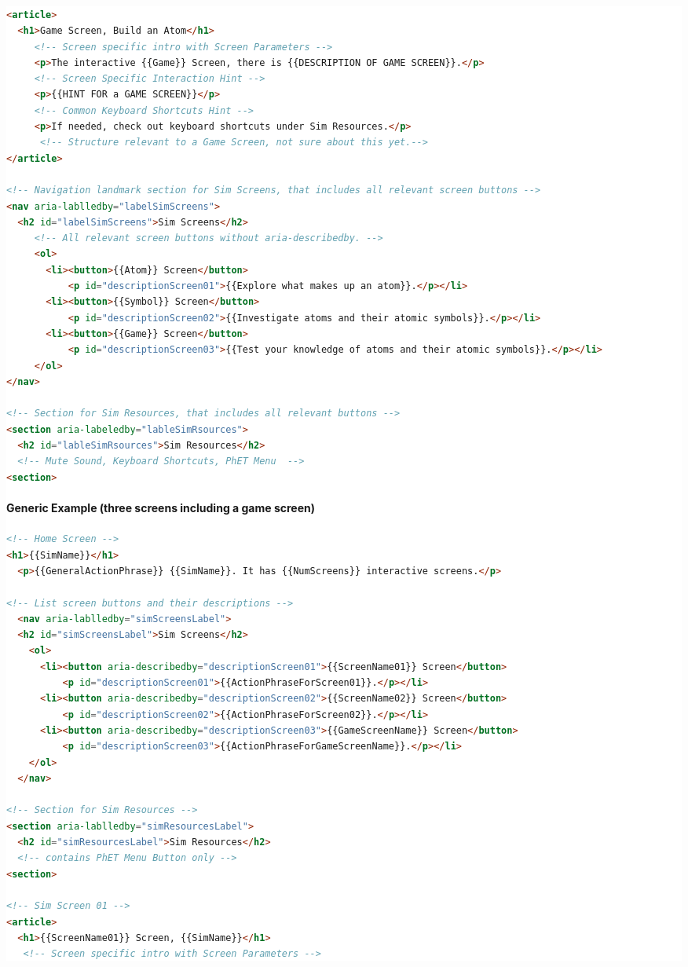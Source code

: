 ```html
<article>
  <h1>Game Screen, Build an Atom</h1>
     <!-- Screen specific intro with Screen Parameters -->
     <p>The interactive {{Game}} Screen, there is {{DESCRIPTION OF GAME SCREEN}}.</p>
     <!-- Screen Specific Interaction Hint -->
     <p>{{HINT FOR a GAME SCREEN}}</p>
     <!-- Common Keyboard Shortcuts Hint -->
     <p>If needed, check out keyboard shortcuts under Sim Resources.</p>
      <!-- Structure relevant to a Game Screen, not sure about this yet.-->
</article>

<!-- Navigation landmark section for Sim Screens, that includes all relevant screen buttons -->
<nav aria-lablledby="labelSimScreens">
  <h2 id="labelSimScreens">Sim Screens</h2>
	 <!-- All relevant screen buttons without aria-describedby. -->
	 <ol>
	   <li><button>{{Atom}} Screen</button>
		   <p id="descriptionScreen01">{{Explore what makes up an atom}}.</p></li>
	   <li><button>{{Symbol}} Screen</button>
		   <p id="descriptionScreen02">{{Investigate atoms and their atomic symbols}}.</p></li>
	   <li><button>{{Game}} Screen</button>
		   <p id="descriptionScreen03">{{Test your knowledge of atoms and their atomic symbols}}.</p></li>
	 </ol>
</nav>

<!-- Section for Sim Resources, that includes all relevant buttons -->
<section aria-labeledby="lableSimRsources">
  <h2 id="lableSimRsources">Sim Resources</h2>
  <!-- Mute Sound, Keyboard Shortcuts, PhET Menu  -->
<section>
```

#### Generic Example (three screens including a game screen)
```html
<!-- Home Screen -->
<h1>{{SimName}}</h1> 
  <p>{{GeneralActionPhrase}} {{SimName}}. It has {{NumScreens}} interactive screens.</p>	

<!-- List screen buttons and their descriptions -->
  <nav aria-lablledby="simScreensLabel">
  <h2 id="simScreensLabel">Sim Screens</h2>
	<ol>
  	  <li><button aria-describedby="descriptionScreen01">{{ScreenName01}} Screen</button>
		  <p id="descriptionScreen01">{{ActionPhraseForScreen01}}.</p></li>
  	  <li><button aria-describedby="descriptionScreen02">{{ScreenName02}} Screen</button>
		  <p id="descriptionScreen02">{{ActionPhraseForScreen02}}.</p></li>
  	  <li><button aria-describedby="descriptionScreen03">{{GameScreenName}} Screen</button>
		  <p id="descriptionScreen03">{{ActionPhraseForGameScreenName}}.</p></li>
  	</ol>
  </nav>
  
<!-- Section for Sim Resources -->
<section aria-lablledby="simResourcesLabel">
  <h2 id="simResourcesLabel">Sim Resources</h2>
  <!-- contains PhET Menu Button only -->
<section>

<!-- Sim Screen 01 -->
<article>
  <h1>{{ScreenName01}} Screen, {{SimName}}</h1>
   <!-- Screen specific intro with Screen Parameters -->
```